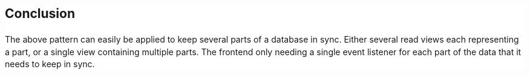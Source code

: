 ## Conclusion

The above pattern can easily be applied to keep several parts of a database in
sync. Either several read views each representing a part, or a single view
containing multiple parts. The frontend only needing a single event listener for
each part of the data that it needs to keep in sync.


[1]: https://repl.it/@JacobEmcken/DarkturquoiseShinyParallelalgorithm#main.clj

